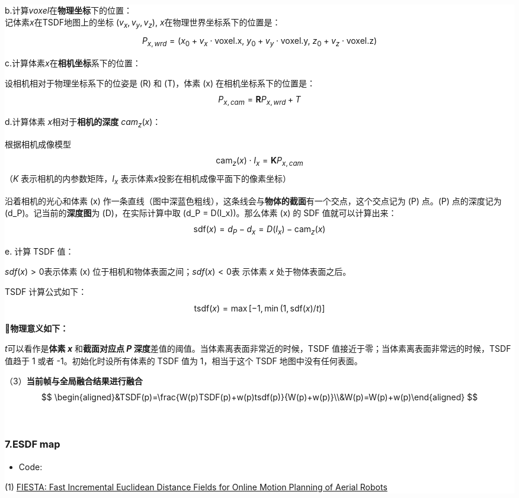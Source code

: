 b.计算$voxel$在**物理坐标**下的位置：  
记体素$x$在TSDF地图上的坐标 $(v_x, v_y, v_z)$, $x$在物理世界坐标系下的位置是：  
$$
P_{x,wrd} = \big(x_0 + v_x \cdot \mathrm{voxel.x},~ y_0 + v_y \cdot \mathrm{voxel.y},~ z_0 + v_z \cdot \mathrm{voxel.z}\big)
$$

c.计算体素$x$在**相机坐标**系下的位置：  

设相机相对于物理坐标系下的位姿是 \(R\) 和 \(T\)，体素 \(x\) 在相机坐标系下的位置是：  
$$
P_{x,cam} = \mathbf{R}P_{x,wrd} + T
$$

d.计算体素 $x$相对于**相机的深度** $cam_z(x)$：  

根据相机成像模型  
$$
\mathrm{cam}_z(x) \cdot I_x = \mathbf{K}P_{x,cam}
$$
   （$K$ 表示相机的内参数矩阵，$I_x$ 表示体素$x$投影在相机成像平面下的像素坐标）  

   沿着相机的光心和体素 \(x\) 作一条直线（图中深蓝色粗线），这条线会与**物体的截面**有一个交点，这个交点记为 \(P\) 点。\(P\) 点的深度记为 \(d_P\)。记当前的**深度图**为 \(D\)，在实际计算中取 \(d_P = D(I_x)\)。那么体素 \(x\) 的 SDF 值就可以计算出来：  
$$
\mathrm{sdf}(x) = d_P - d_x = D(I_x) - \mathrm{cam}_z(x)
$$

e. 计算 TSDF 值：  

   $sdf(x) > 0$表示体素 \(x\) 位于相机和物体表面之间；$sdf(x) < 0$表  示体素 $x$ 处于物体表面之后。  

   TSDF 计算公式如下：  
$$
\mathrm{tsdf}(x) = \max[-1, \min(1, \mathrm{sdf}(x) / t)]
$$

🤔**物理意义如下：**

$t$可以看作是**体素 $x$** 和**截面对应点 $P$ 深度**差值的阈值。当体素离表面非常近的时候，TSDF 值接近于零；当体素离表面非常远的时候，TSDF 值趋于 1 或者 -1。初始化时设所有体素的 TSDF 值为 1，相当于这个 TSDF 地图中没有任何表面。

（3）**当前帧与全局融合结果进行融合**
$$
\begin{aligned}&TSDF(p)=\frac{W(p)TSDF(p)+w(p)tsdf(p)}{W(p)+w(p)}\\&W(p)=W(p)+w(p)\end{aligned}
$$

​	



### 7.ESDF map 

* Code: 

(1) [FIESTA: Fast Incremental Euclidean Distance Fields for Online Motion Planning of Aerial Robots](https://github.com/HKUST-Aerial-Robotics/FIESTA)

